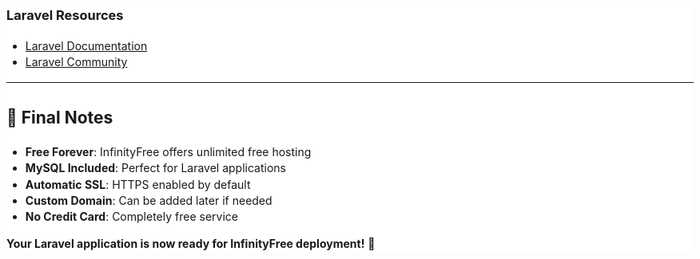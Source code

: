### **Laravel Resources**
- [Laravel Documentation](https://laravel.com/docs)
- [Laravel Community](https://laracasts.com/)

---

## 🎯 Final Notes

- **Free Forever**: InfinityFree offers unlimited free hosting
- **MySQL Included**: Perfect for Laravel applications
- **Automatic SSL**: HTTPS enabled by default
- **Custom Domain**: Can be added later if needed
- **No Credit Card**: Completely free service

**Your Laravel application is now ready for InfinityFree deployment!** 🚀
